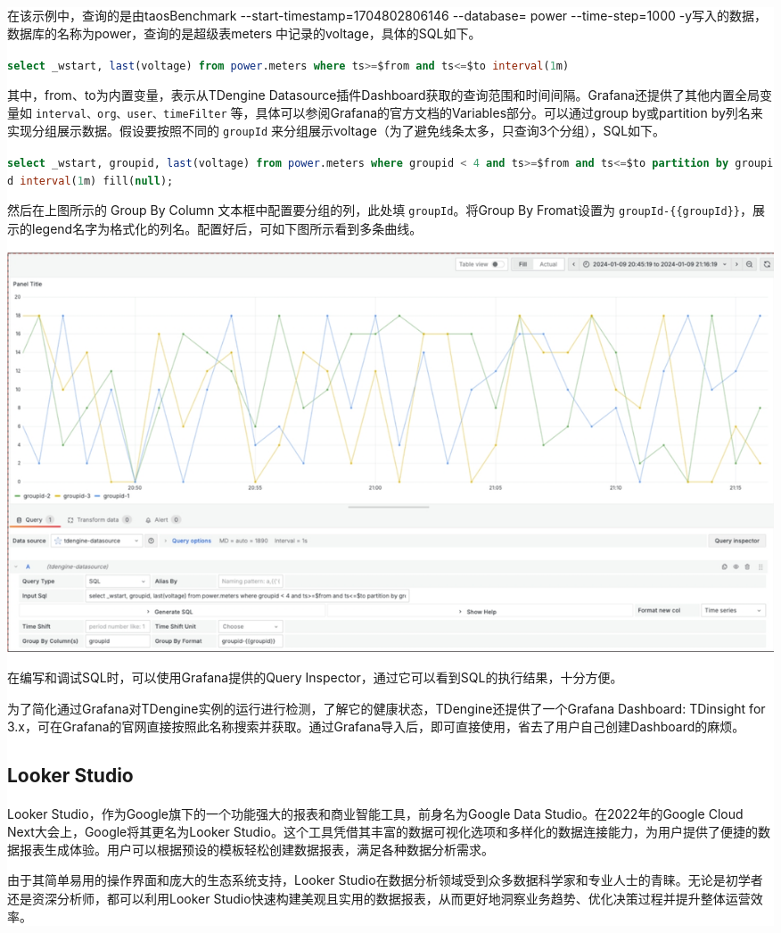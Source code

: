 在该示例中，查询的是由taosBenchmark --start-timestamp=1704802806146 --database= power --time-step=1000 -y写入的数据，数据库的名称为power，查询的是超级表meters 中记录的voltage，具体的SQL如下。
```sql
select _wstart, last(voltage) from power.meters where ts>=$from and ts<=$to interval(1m)
```

其中，from、to为内置变量，表示从TDengine Datasource插件Dashboard获取的查询范围和时间间隔。Grafana还提供了其他内置全局变量如 `interval、org、user、timeFilter` 等，具体可以参阅Grafana的官方文档的Variables部分。可以通过group by或partition by列名来实现分组展示数据。假设要按照不同的 `groupId` 来分组展示voltage（为了避免线条太多，只查询3个分组），SQL如下。
```sql
select _wstart, groupid, last(voltage) from power.meters where groupid < 4 and ts>=$from and ts<=$to partition by groupid interval(1m) fill(null);
```

然后在上图所示的 Group By Column 文本框中配置要分组的列，此处填 `groupId`。将Group By Fromat设置为 `groupId-{{groupId}}`，展示的legend名字为格式化的列名。配置好后，可如下图所示看到多条曲线。

![按照不同的groupId来分组展示voltage](./dashboard2.png)

在编写和调试SQL时，可以使用Grafana提供的Query Inspector，通过它可以看到SQL的执行结果，十分方便。

为了简化通过Grafana对TDengine实例的运行进行检测，了解它的健康状态，TDengine还提供了一个Grafana Dashboard: TDinsight for 3.x，可在Grafana的官网直接按照此名称搜索并获取。通过Grafana导入后，即可直接使用，省去了用户自己创建Dashboard的麻烦。

## Looker Studio

Looker Studio，作为Google旗下的一个功能强大的报表和商业智能工具，前身名为Google Data Studio。在2022年的Google Cloud Next大会上，Google将其更名为Looker Studio。这个工具凭借其丰富的数据可视化选项和多样化的数据连接能力，为用户提供了便捷的数据报表生成体验。用户可以根据预设的模板轻松创建数据报表，满足各种数据分析需求。

由于其简单易用的操作界面和庞大的生态系统支持，Looker Studio在数据分析领域受到众多数据科学家和专业人士的青睐。无论是初学者还是资深分析师，都可以利用Looker Studio快速构建美观且实用的数据报表，从而更好地洞察业务趋势、优化决策过程并提升整体运营效率。
